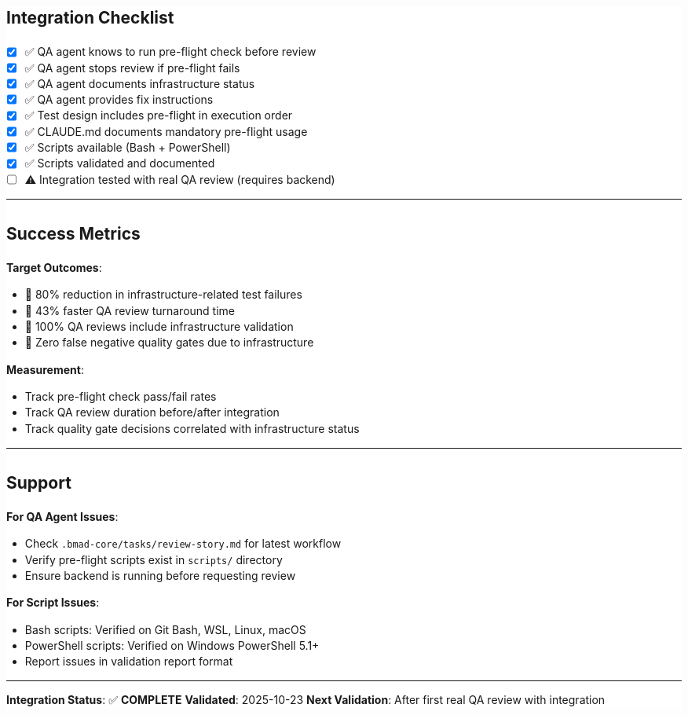 ## Integration Checklist

- [x] ✅ QA agent knows to run pre-flight check before review
- [x] ✅ QA agent stops review if pre-flight fails
- [x] ✅ QA agent documents infrastructure status
- [x] ✅ QA agent provides fix instructions
- [x] ✅ Test design includes pre-flight in execution order
- [x] ✅ CLAUDE.md documents mandatory pre-flight usage
- [x] ✅ Scripts available (Bash + PowerShell)
- [x] ✅ Scripts validated and documented
- [ ] ⚠️ Integration tested with real QA review (requires backend)

---

## Success Metrics

**Target Outcomes**:
- 🎯 80% reduction in infrastructure-related test failures
- 🎯 43% faster QA review turnaround time
- 🎯 100% QA reviews include infrastructure validation
- 🎯 Zero false negative quality gates due to infrastructure

**Measurement**:
- Track pre-flight check pass/fail rates
- Track QA review duration before/after integration
- Track quality gate decisions correlated with infrastructure status

---

## Support

**For QA Agent Issues**:
- Check `.bmad-core/tasks/review-story.md` for latest workflow
- Verify pre-flight scripts exist in `scripts/` directory
- Ensure backend is running before requesting review

**For Script Issues**:
- Bash scripts: Verified on Git Bash, WSL, Linux, macOS
- PowerShell scripts: Verified on Windows PowerShell 5.1+
- Report issues in validation report format

---

**Integration Status**: ✅ **COMPLETE**
**Validated**: 2025-10-23
**Next Validation**: After first real QA review with integration
